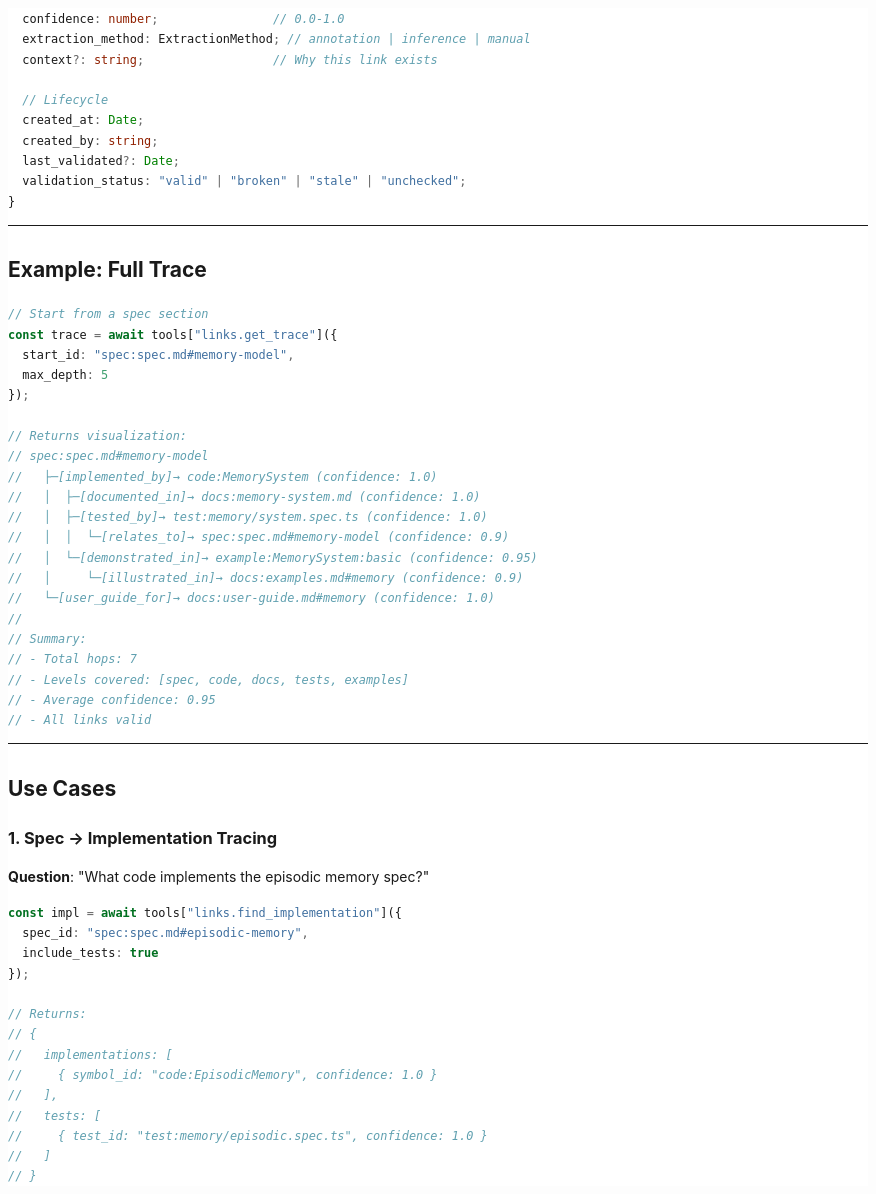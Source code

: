 ```typescript
  confidence: number;                // 0.0-1.0
  extraction_method: ExtractionMethod; // annotation | inference | manual
  context?: string;                  // Why this link exists

  // Lifecycle
  created_at: Date;
  created_by: string;
  last_validated?: Date;
  validation_status: "valid" | "broken" | "stale" | "unchecked";
}
```

---

## Example: Full Trace

```typescript
// Start from a spec section
const trace = await tools["links.get_trace"]({
  start_id: "spec:spec.md#memory-model",
  max_depth: 5
});

// Returns visualization:
// spec:spec.md#memory-model
//   ├─[implemented_by]→ code:MemorySystem (confidence: 1.0)
//   │  ├─[documented_in]→ docs:memory-system.md (confidence: 1.0)
//   │  ├─[tested_by]→ test:memory/system.spec.ts (confidence: 1.0)
//   │  │  └─[relates_to]→ spec:spec.md#memory-model (confidence: 0.9)
//   │  └─[demonstrated_in]→ example:MemorySystem:basic (confidence: 0.95)
//   │     └─[illustrated_in]→ docs:examples.md#memory (confidence: 0.9)
//   └─[user_guide_for]→ docs:user-guide.md#memory (confidence: 1.0)
//
// Summary:
// - Total hops: 7
// - Levels covered: [spec, code, docs, tests, examples]
// - Average confidence: 0.95
// - All links valid
```

---

## Use Cases

### 1. Spec → Implementation Tracing

**Question**: "What code implements the episodic memory spec?"

```typescript
const impl = await tools["links.find_implementation"]({
  spec_id: "spec:spec.md#episodic-memory",
  include_tests: true
});

// Returns:
// {
//   implementations: [
//     { symbol_id: "code:EpisodicMemory", confidence: 1.0 }
//   ],
//   tests: [
//     { test_id: "test:memory/episodic.spec.ts", confidence: 1.0 }
//   ]
// }
```
